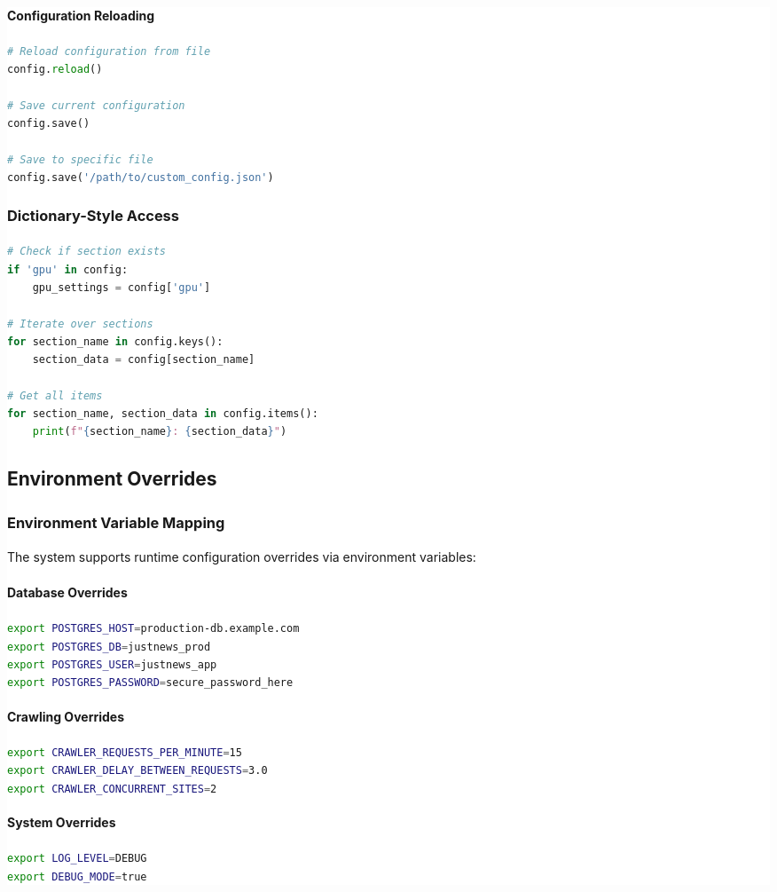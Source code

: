 #### Configuration Reloading
```python
# Reload configuration from file
config.reload()

# Save current configuration
config.save()

# Save to specific file
config.save('/path/to/custom_config.json')
```

### Dictionary-Style Access
```python
# Check if section exists
if 'gpu' in config:
    gpu_settings = config['gpu']

# Iterate over sections
for section_name in config.keys():
    section_data = config[section_name]

# Get all items
for section_name, section_data in config.items():
    print(f"{section_name}: {section_data}")
```

## Environment Overrides

### Environment Variable Mapping

The system supports runtime configuration overrides via environment variables:

#### Database Overrides
```bash
export POSTGRES_HOST=production-db.example.com
export POSTGRES_DB=justnews_prod
export POSTGRES_USER=justnews_app
export POSTGRES_PASSWORD=secure_password_here
```

#### Crawling Overrides
```bash
export CRAWLER_REQUESTS_PER_MINUTE=15
export CRAWLER_DELAY_BETWEEN_REQUESTS=3.0
export CRAWLER_CONCURRENT_SITES=2
```

#### System Overrides
```bash
export LOG_LEVEL=DEBUG
export DEBUG_MODE=true
```
